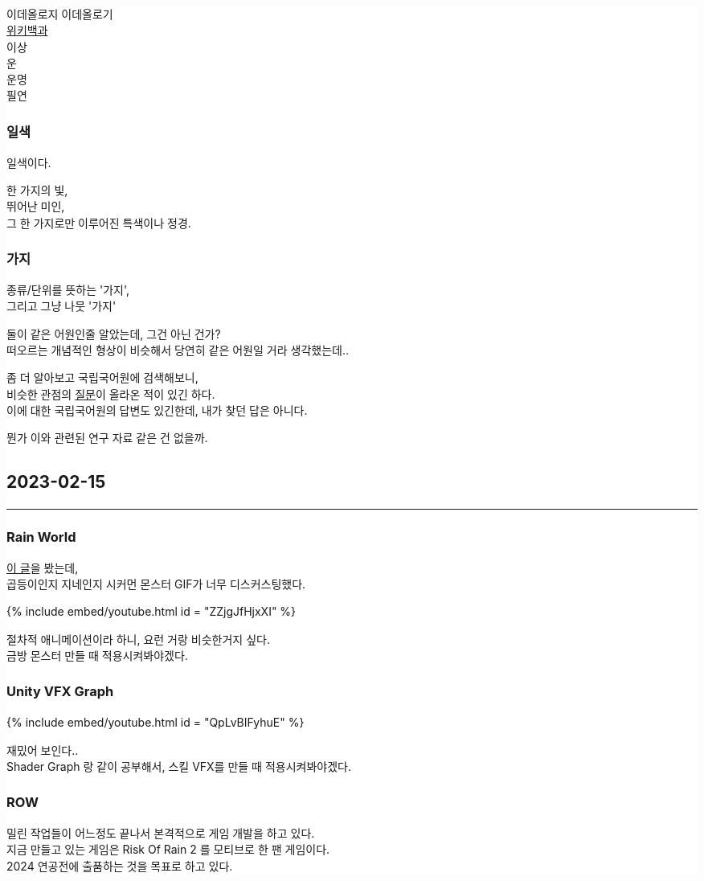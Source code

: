 이데올로지 이데올로기  
[위키백과](https://ko.wikipedia.org/wiki/%EB%A7%88%EB%A5%B4%ED%81%AC%EC%8A%A4%EC%A3%BC%EC%9D%98)  
이상  
운  
운명  
필연  

### 일색

일색이다.  

한 가지의 빛,  
뛰어난 미인,  
그 한 가지로만 이루어진 특색이나 정경.  

### 가지

종류/단위를 뜻하는 '가지',  
그리고 그냥 나뭇 '가지'  

둘이 같은 어원인줄 알았는데, 그건 아닌 건가?  
떠오르는 개념적인 형상이 비슷해서 당연히 같은 어원일 거라 생각했는데..  

좀 더 알아보고 국립국어원에 검색해보니,  
비슷한 관점의 [질문](https://xn--3e0ba965gd5lukb.xn--3e0b707e/front/onlineQna/onlineQnaView.do?mn_id=216&qna_seq=216924)이 올라온 적이 있긴 하다.  
이에 대한 국립국어원의 답변도 있긴한데, 내가 찾던 답은 아니다.  

뭔가 이와 관련된 연구 자료 같은 건 없을까.  

## 2023-02-15

---

### Rain World

[이 글](https://gall.dcinside.com/m/game_dev/119211)을 봤는데,  
곱등이인지 지네인지 시커먼 몬스터 GIF가 너무 디스커스팅했다.  

{% include embed/youtube.html id = "ZZjgJfHjxXI" %}

절차적 애니메이션이라 하니, 요런 거랑 비슷한거지 싶다.  
금방 몬스터 만들 때 적용시켜봐야겠다.  

### Unity VFX Graph

{% include embed/youtube.html id = "QpLvBIFyhuE" %}

재밌어 보인다..  
Shader Graph 랑 같이 공부해서, 스킬 VFX를 만들 때 적용시켜봐야겠다.  

### ROW

밀린 작업들이 어느정도 끝나서 본격적으로 게임 개발을 하고 있다.  
지금 만들고 있는 게임은 Risk Of Rain 2 를 모티브로 한 팬 게임이다.  
2024 연공전에 출품하는 것을 목표로 하고 있다.  
